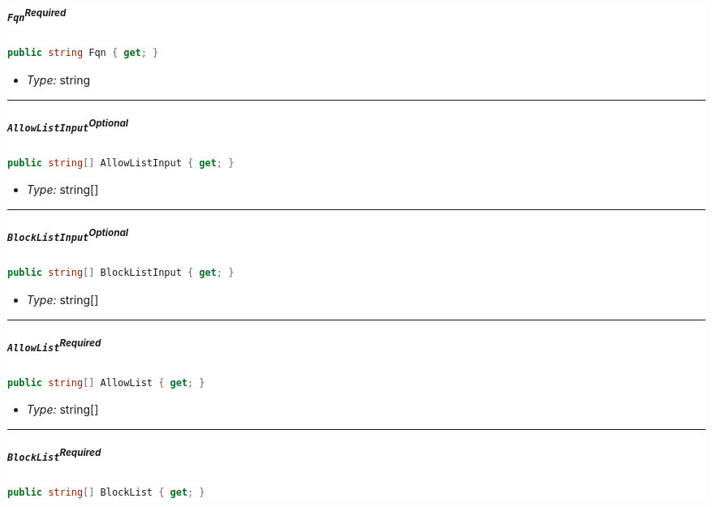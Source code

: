 ##### `Fqn`<sup>Required</sup> <a name="Fqn" id="@cdktf/provider-ionoscloud.cdnDistribution.CdnDistributionRoutingRulesUpstreamGeoRestrictionsOutputReference.property.fqn"></a>

```csharp
public string Fqn { get; }
```

- *Type:* string

---

##### `AllowListInput`<sup>Optional</sup> <a name="AllowListInput" id="@cdktf/provider-ionoscloud.cdnDistribution.CdnDistributionRoutingRulesUpstreamGeoRestrictionsOutputReference.property.allowListInput"></a>

```csharp
public string[] AllowListInput { get; }
```

- *Type:* string[]

---

##### `BlockListInput`<sup>Optional</sup> <a name="BlockListInput" id="@cdktf/provider-ionoscloud.cdnDistribution.CdnDistributionRoutingRulesUpstreamGeoRestrictionsOutputReference.property.blockListInput"></a>

```csharp
public string[] BlockListInput { get; }
```

- *Type:* string[]

---

##### `AllowList`<sup>Required</sup> <a name="AllowList" id="@cdktf/provider-ionoscloud.cdnDistribution.CdnDistributionRoutingRulesUpstreamGeoRestrictionsOutputReference.property.allowList"></a>

```csharp
public string[] AllowList { get; }
```

- *Type:* string[]

---

##### `BlockList`<sup>Required</sup> <a name="BlockList" id="@cdktf/provider-ionoscloud.cdnDistribution.CdnDistributionRoutingRulesUpstreamGeoRestrictionsOutputReference.property.blockList"></a>

```csharp
public string[] BlockList { get; }
```
